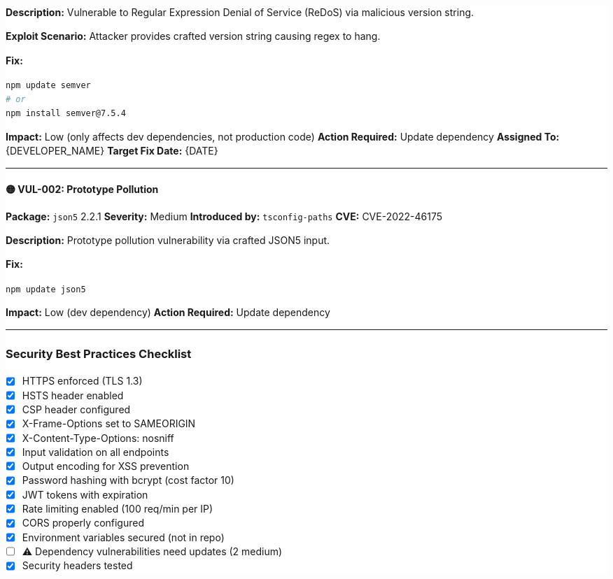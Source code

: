 **Description:**
Vulnerable to Regular Expression Denial of Service (ReDoS) via malicious version string.

**Exploit Scenario:**
Attacker provides crafted version string causing regex to hang.

**Fix:**
```bash
npm update semver
# or
npm install semver@7.5.4
```

**Impact:** Low (only affects dev dependencies, not production code)
**Action Required:** Update dependency
**Assigned To:** {DEVELOPER_NAME}
**Target Fix Date:** {DATE}

---

#### 🟡 VUL-002: Prototype Pollution
**Package:** `json5` 2.2.1
**Severity:** Medium
**Introduced by:** `tsconfig-paths`
**CVE:** CVE-2022-46175

**Description:**
Prototype pollution vulnerability via crafted JSON5 input.

**Fix:**
```bash
npm update json5
```

**Impact:** Low (dev dependency)
**Action Required:** Update dependency

---

### Security Best Practices Checklist

- [X] HTTPS enforced (TLS 1.3)
- [X] HSTS header enabled
- [X] CSP header configured
- [X] X-Frame-Options set to SAMEORIGIN
- [X] X-Content-Type-Options: nosniff
- [X] Input validation on all endpoints
- [X] Output encoding for XSS prevention
- [X] Password hashing with bcrypt (cost factor 10)
- [X] JWT tokens with expiration
- [X] Rate limiting enabled (100 req/min per IP)
- [X] CORS properly configured
- [X] Environment variables secured (not in repo)
- [ ] ⚠️ Dependency vulnerabilities need updates (2 medium)
- [X] Security headers tested
